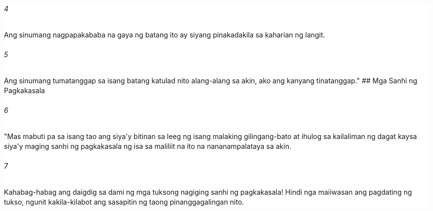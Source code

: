 





###### 4 





Ang sinumang nagpapakababa na gaya ng batang ito ay siyang pinakadakila sa kaharian ng langit. 











###### 5 





Ang sinumang tumatanggap sa isang batang katulad nito alang-alang sa akin, ako ang kanyang tinatanggap." ## Mga Sanhi ng Pagkakasala 











###### 6 





"Mas mabuti pa sa isang tao ang siya'y bitinan sa leeg ng isang malaking gilingang-bato at ihulog sa kailaliman ng dagat kaysa siya'y maging sanhi ng pagkakasala ng isa sa maliliit na ito na nananampalataya sa akin. 











###### 7 





Kahabag-habag ang daigdig sa dami ng mga tuksong nagiging sanhi ng pagkakasala! Hindi nga maiiwasan ang pagdating ng tukso, ngunit kakila-kilabot ang sasapitin ng taong pinanggagalingan nito. 









